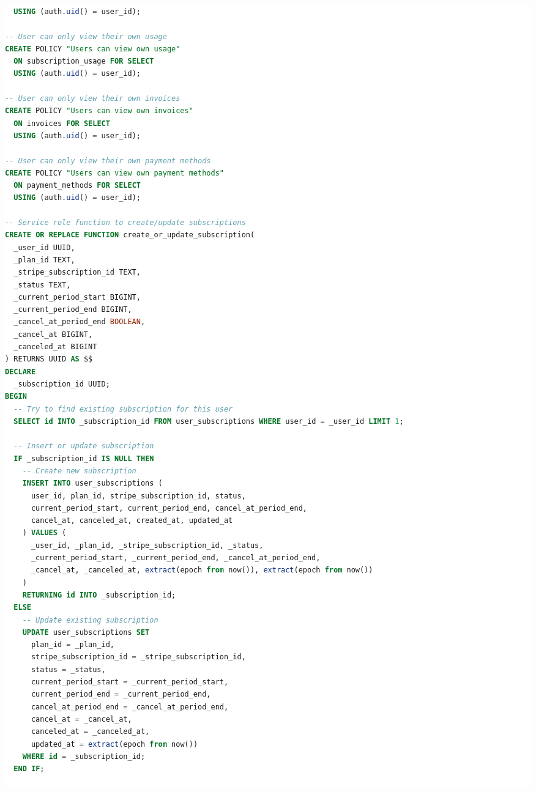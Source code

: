 ```sql
  USING (auth.uid() = user_id);

-- User can only view their own usage
CREATE POLICY "Users can view own usage"
  ON subscription_usage FOR SELECT
  USING (auth.uid() = user_id);

-- User can only view their own invoices
CREATE POLICY "Users can view own invoices"
  ON invoices FOR SELECT
  USING (auth.uid() = user_id);

-- User can only view their own payment methods
CREATE POLICY "Users can view own payment methods"
  ON payment_methods FOR SELECT
  USING (auth.uid() = user_id);

-- Service role function to create/update subscriptions
CREATE OR REPLACE FUNCTION create_or_update_subscription(
  _user_id UUID,
  _plan_id TEXT,
  _stripe_subscription_id TEXT,
  _status TEXT,
  _current_period_start BIGINT,
  _current_period_end BIGINT,
  _cancel_at_period_end BOOLEAN,
  _cancel_at BIGINT,
  _canceled_at BIGINT
) RETURNS UUID AS $$
DECLARE
  _subscription_id UUID;
BEGIN
  -- Try to find existing subscription for this user
  SELECT id INTO _subscription_id FROM user_subscriptions WHERE user_id = _user_id LIMIT 1;
  
  -- Insert or update subscription
  IF _subscription_id IS NULL THEN
    -- Create new subscription
    INSERT INTO user_subscriptions (
      user_id, plan_id, stripe_subscription_id, status,
      current_period_start, current_period_end, cancel_at_period_end,
      cancel_at, canceled_at, created_at, updated_at
    ) VALUES (
      _user_id, _plan_id, _stripe_subscription_id, _status,
      _current_period_start, _current_period_end, _cancel_at_period_end,
      _cancel_at, _canceled_at, extract(epoch from now()), extract(epoch from now())
    )
    RETURNING id INTO _subscription_id;
  ELSE
    -- Update existing subscription
    UPDATE user_subscriptions SET
      plan_id = _plan_id,
      stripe_subscription_id = _stripe_subscription_id,
      status = _status,
      current_period_start = _current_period_start,
      current_period_end = _current_period_end,
      cancel_at_period_end = _cancel_at_period_end,
      cancel_at = _cancel_at,
      canceled_at = _canceled_at,
      updated_at = extract(epoch from now())
    WHERE id = _subscription_id;
  END IF;
  
```